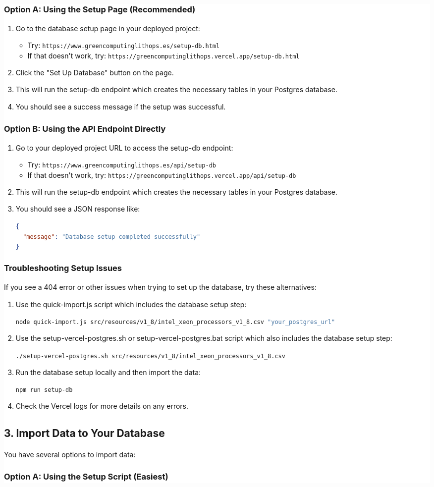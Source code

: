 ### Option A: Using the Setup Page (Recommended)

1. Go to the database setup page in your deployed project:
   - Try: `https://www.greencomputinglithops.es/setup-db.html`
   - If that doesn't work, try: `https://greencomputinglithops.vercel.app/setup-db.html`

2. Click the "Set Up Database" button on the page.

3. This will run the setup-db endpoint which creates the necessary tables in your Postgres database.

4. You should see a success message if the setup was successful.

### Option B: Using the API Endpoint Directly

1. Go to your deployed project URL to access the setup-db endpoint:
   - Try: `https://www.greencomputinglithops.es/api/setup-db`
   - If that doesn't work, try: `https://greencomputinglithops.vercel.app/api/setup-db`

2. This will run the setup-db endpoint which creates the necessary tables in your Postgres database.

3. You should see a JSON response like:
   ```json
   {
     "message": "Database setup completed successfully"
   }
   ```

### Troubleshooting Setup Issues

If you see a 404 error or other issues when trying to set up the database, try these alternatives:

1. Use the quick-import.js script which includes the database setup step:
   ```bash
   node quick-import.js src/resources/v1_8/intel_xeon_processors_v1_8.csv "your_postgres_url"
   ```

2. Use the setup-vercel-postgres.sh or setup-vercel-postgres.bat script which also includes the database setup step:
   ```bash
   ./setup-vercel-postgres.sh src/resources/v1_8/intel_xeon_processors_v1_8.csv
   ```

3. Run the database setup locally and then import the data:
   ```bash
   npm run setup-db
   ```

4. Check the Vercel logs for more details on any errors.

## 3. Import Data to Your Database

You have several options to import data:

### Option A: Using the Setup Script (Easiest)
